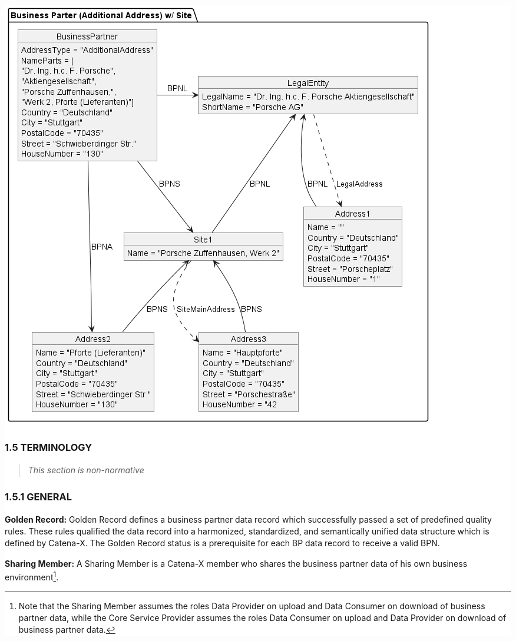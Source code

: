![Additional Address with Site](./assets/AdditionalAddressWithSite.png)

### 1.5 TERMINOLOGY

> *This section is non-normative*

### 1.5.1 GENERAL

**Golden Record:** Golden Record defines a business partner data record which successfully passed a set of predefined quality rules. These rules qualified the data record into a harmonized, standardized, and semantically unified data structure which is defined by Catena-X. The Golden Record status is a prerequisite for each BP data record to receive a valid BPN.

**Sharing Member:** A Sharing Member is a Catena-X member who shares the business partner data of his own business environment[^6].


[^1]: Note that PlantUml is used for the conceptual UML diagrams in this document (A = abstract class; green E = entity; C = class; red E = enumeration). An abstract class has no actual representation in the OpenAPI implementation. An entity is usually implemented by an own OpenAPI controller with resources and usually is the root in a payload, while a class is a sub node in the payload. An enumeration is a set of predefined values.
[^2]: Note that each data record in the MDM business partner data of the Sharing Member does not explicitly have to be flagged as "is own company data". However, it is important that the Sharing Member flags business partners as "is own company data" in the initial upload of own Company Data, such as by introducing a constant in the used middleware.
[^3]: Note that this a currently a soft-delete approach and not a business state. However, this can be adapted in the next version of this standard.
[^4]: Note that in case of a PUT the corresponding resources expect to receive the full updated record, including values that did not change.
[^5]: Note that there is currently a debate as to whether a site is only a consolidation of addresses (BPNA), with all addresses being equally ranked, since a "main" address can't always be defined at this point in time. This may lead to changes in the next update of this standard.
[^6]: Note that the Sharing Member assumes the roles Data Provider on upload and Data Consumer on download of business partner data, while the Core Service Provider assumes the roles Data Consumer on upload and Data Provider on download of business partner data.
[^7]: Note that the definition of the data assets depends on the current implementation state of the reference implementation (Tractus-X Eclipse Dataspace Connector). Therefore the data assets represent permissions on APIs, whereas they should actually only represent APIs.